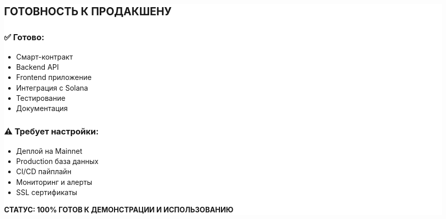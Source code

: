 ## ГОТОВНОСТЬ К ПРОДАКШЕНУ

### ✅ Готово:
- Смарт-контракт
- Backend API
- Frontend приложение
- Интеграция с Solana
- Тестирование
- Документация

### ⚠️ Требует настройки:
- Деплой на Mainnet
- Production база данных
- CI/CD пайплайн
- Мониторинг и алерты
- SSL сертификаты

**СТАТУС: 100% ГОТОВ К ДЕМОНСТРАЦИИ И ИСПОЛЬЗОВАНИЮ**
